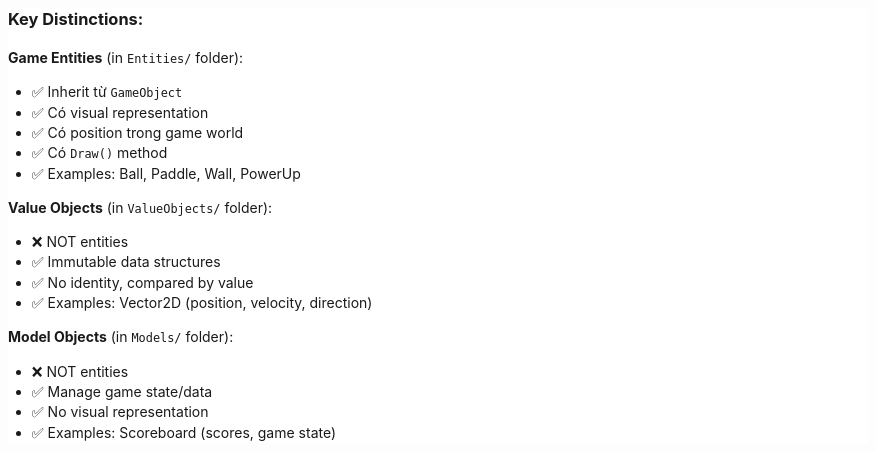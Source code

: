 ### **Key Distinctions:**

**Game Entities** (in `Entities/` folder):
- ✅ Inherit từ `GameObject`
- ✅ Có visual representation
- ✅ Có position trong game world
- ✅ Có `Draw()` method
- ✅ Examples: Ball, Paddle, Wall, PowerUp

**Value Objects** (in `ValueObjects/` folder):
- ❌ NOT entities
- ✅ Immutable data structures
- ✅ No identity, compared by value
- ✅ Examples: Vector2D (position, velocity, direction)

**Model Objects** (in `Models/` folder):
- ❌ NOT entities
- ✅ Manage game state/data
- ✅ No visual representation
- ✅ Examples: Scoreboard (scores, game state)

